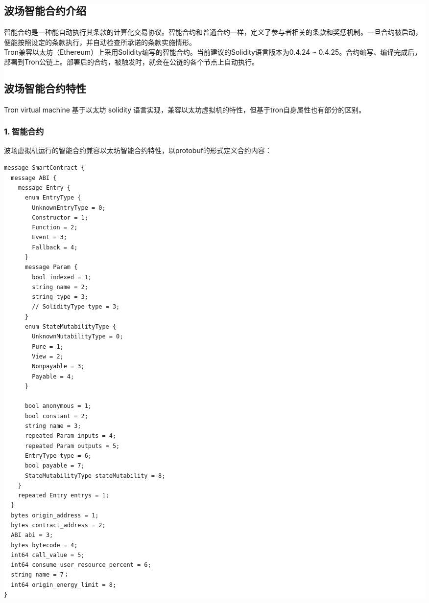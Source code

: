 
## 波场智能合约介绍 

智能合约是一种能自动执行其条款的计算化交易协议。智能合约和普通合约一样，定义了参与者相关的条款和奖惩机制。一旦合约被启动，便能按照设定的条款执行，并自动检查所承诺的条款实施情形。  
Tron兼容以太坊（Ethereum）上采用Solidity编写的智能合约。当前建议的Solidity语言版本为0.4.24 ~ 0.4.25。合约编写、编译完成后，部署到Tron公链上。部署后的合约，被触发时，就会在公链的各个节点上自动执行。

## 波场智能合约特性 
Tron virtual machine 基于以太坊 solidity 语言实现，兼容以太坊虚拟机的特性，但基于tron自身属性也有部分的区别。  

<h3> 1. 智能合约 </h3>
波场虚拟机运行的智能合约兼容以太坊智能合约特性，以protobuf的形式定义合约内容：  

    message SmartContract {
      message ABI {
        message Entry {
          enum EntryType {
            UnknownEntryType = 0;
            Constructor = 1;
            Function = 2;
            Event = 3;
            Fallback = 4;
          }
          message Param {
            bool indexed = 1;
            string name = 2;
            string type = 3;
            // SolidityType type = 3;
          }
          enum StateMutabilityType {
            UnknownMutabilityType = 0;
            Pure = 1;
            View = 2;
            Nonpayable = 3;
            Payable = 4;
          }

          bool anonymous = 1;
          bool constant = 2;
          string name = 3;
          repeated Param inputs = 4;
          repeated Param outputs = 5;
          EntryType type = 6;
          bool payable = 7;
          StateMutabilityType stateMutability = 8;
        }
        repeated Entry entrys = 1;
      }
      bytes origin_address = 1;
      bytes contract_address = 2;
      ABI abi = 3;
      bytes bytecode = 4;
      int64 call_value = 5;
      int64 consume_user_resource_percent = 6;
      string name = 7；
      int64 origin_energy_limit = 8;
    }
    